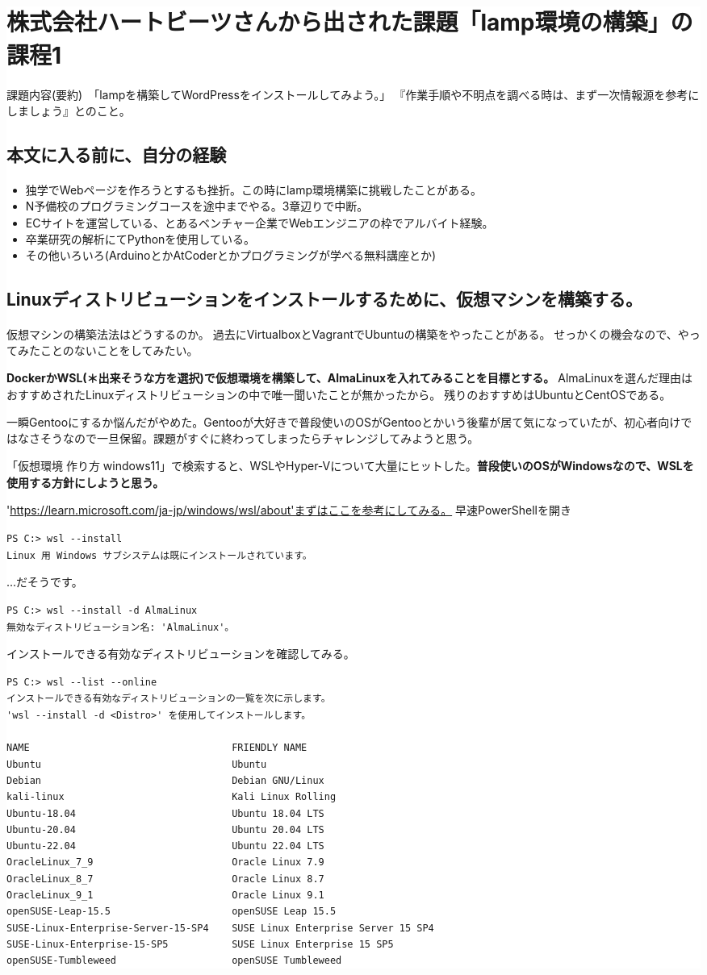 # 株式会社ハートビーツさんから出された課題「lamp環境の構築」の課程1
課題内容(要約)　「lampを構築してWordPressをインストールしてみよう。」
『作業手順や不明点を調べる時は、まず一次情報源を参考にしましょう』とのこと。

## 本文に入る前に、自分の経験
- 独学でWebページを作ろうとするも挫折。この時にlamp環境構築に挑戦したことがある。
- N予備校のプログラミングコースを途中までやる。3章辺りで中断。
- ECサイトを運営している、とあるベンチャー企業でWebエンジニアの枠でアルバイト経験。
- 卒業研究の解析にてPythonを使用している。
- その他いろいろ(ArduinoとかAtCoderとかプログラミングが学べる無料講座とか)

## Linuxディストリビューションをインストールするために、仮想マシンを構築する。

仮想マシンの構築法法はどうするのか。
過去にVirtualboxとVagrantでUbuntuの構築をやったことがある。
せっかくの機会なので、やってみたことのないことをしてみたい。

**DockerかWSL(＊出来そうな方を選択)で仮想環境を構築して、AlmaLinuxを入れてみることを目標とする。**
AlmaLinuxを選んだ理由はおすすめされたLinuxディストリビューションの中で唯一聞いたことが無かったから。
残りのおすすめはUbuntuとCentOSである。

一瞬Gentooにするか悩んだがやめた。Gentooが大好きで普段使いのOSがGentooとかいう後輩が居て気になっていたが、初心者向けではなさそうなので一旦保留。課題がすぐに終わってしまったらチャレンジしてみようと思う。

「仮想環境 作り方 windows11」で検索すると、WSLやHyper-Vについて大量にヒットした。**普段使いのOSがWindowsなので、WSLを使用する方針にしようと思う。**

'https://learn.microsoft.com/ja-jp/windows/wsl/about'まずはここを参考にしてみる。
早速PowerShellを開き

```
PS C:> wsl --install
Linux 用 Windows サブシステムは既にインストールされています。
```

...だそうです。

```
PS C:> wsl --install -d AlmaLinux
無効なディストリビューション名: 'AlmaLinux'。
```

インストールできる有効なディストリビューションを確認してみる。

```
PS C:> wsl --list --online
インストールできる有効なディストリビューションの一覧を次に示します。
'wsl --install -d <Distro>' を使用してインストールします。

NAME                                   FRIENDLY NAME
Ubuntu                                 Ubuntu
Debian                                 Debian GNU/Linux
kali-linux                             Kali Linux Rolling
Ubuntu-18.04                           Ubuntu 18.04 LTS
Ubuntu-20.04                           Ubuntu 20.04 LTS
Ubuntu-22.04                           Ubuntu 22.04 LTS
OracleLinux_7_9                        Oracle Linux 7.9
OracleLinux_8_7                        Oracle Linux 8.7
OracleLinux_9_1                        Oracle Linux 9.1
openSUSE-Leap-15.5                     openSUSE Leap 15.5
SUSE-Linux-Enterprise-Server-15-SP4    SUSE Linux Enterprise Server 15 SP4
SUSE-Linux-Enterprise-15-SP5           SUSE Linux Enterprise 15 SP5
openSUSE-Tumbleweed                    openSUSE Tumbleweed
```
